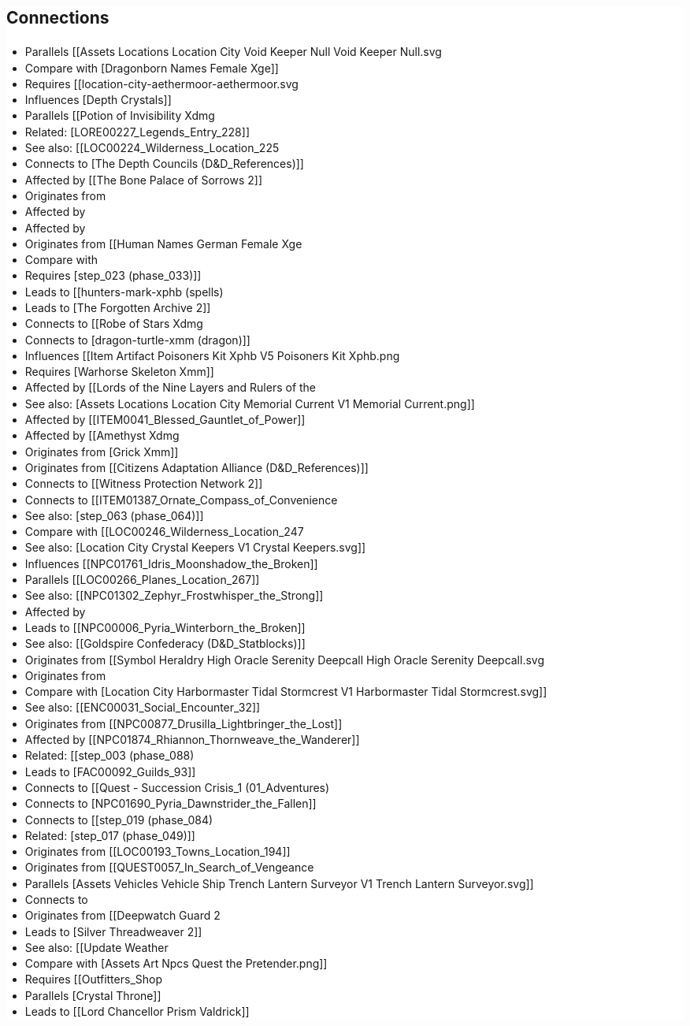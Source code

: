 ## Connections

- Parallels [[Assets Locations Location City Void Keeper Null Void Keeper Null.svg
- Compare with [Dragonborn Names Female Xge]]
- Requires [[location-city-aethermoor-aethermoor.svg
- Influences [Depth Crystals]]
- Parallels [[Potion of Invisibility Xdmg
- Related: [LORE00227_Legends_Entry_228]]
- See also: [[LOC00224_Wilderness_Location_225
- Connects to [The Depth Councils (D&D_References)]]
- Affected by [[The Bone Palace of Sorrows 2]]
- Originates from
- Affected by
- Affected by
- Originates from [[Human Names German Female Xge
- Compare with
- Requires [step_023 (phase_033)]]
- Leads to [[hunters-mark-xphb (spells)
- Leads to [The Forgotten Archive 2]]
- Connects to [[Robe of Stars Xdmg
- Connects to [dragon-turtle-xmm (dragon)]]
- Influences [[Item Artifact Poisoners Kit Xphb V5 Poisoners Kit Xphb.png
- Requires [Warhorse Skeleton Xmm]]
- Affected by [[Lords of the Nine Layers and Rulers of the
- See also: [Assets Locations Location City Memorial Current V1 Memorial Current.png]]
- Affected by [[ITEM0041_Blessed_Gauntlet_of_Power]]
- Affected by [[Amethyst Xdmg
- Originates from [Grick Xmm]]
- Originates from [[Citizens Adaptation Alliance (D&D_References)]]
- Connects to [[Witness Protection Network 2]]
- Connects to [[ITEM01387_Ornate_Compass_of_Convenience
- See also: [step_063 (phase_064)]]
- Compare with [[LOC00246_Wilderness_Location_247
- See also: [Location City Crystal Keepers V1 Crystal Keepers.svg]]
- Influences [[NPC01761_Idris_Moonshadow_the_Broken]]
- Parallels [[LOC00266_Planes_Location_267]]
- See also: [[NPC01302_Zephyr_Frostwhisper_the_Strong]]
- Affected by
- Leads to [[NPC00006_Pyria_Winterborn_the_Broken]]
- See also: [[Goldspire Confederacy (D&D_Statblocks)]]
- Originates from [[Symbol Heraldry High Oracle Serenity Deepcall High Oracle Serenity Deepcall.svg
- Originates from
- Compare with [Location City Harbormaster Tidal Stormcrest V1 Harbormaster Tidal Stormcrest.svg]]
- See also: [[ENC00031_Social_Encounter_32]]
- Originates from [[NPC00877_Drusilla_Lightbringer_the_Lost]]
- Affected by [[NPC01874_Rhiannon_Thornweave_the_Wanderer]]
- Related: [[step_003 (phase_088)
- Leads to [FAC00092_Guilds_93]]
- Connects to [[Quest - Succession Crisis_1 (01_Adventures)
- Connects to [NPC01690_Pyria_Dawnstrider_the_Fallen]]
- Connects to [[step_019 (phase_084)
- Related: [step_017 (phase_049)]]
- Originates from [[LOC00193_Towns_Location_194]]
- Originates from [[QUEST0057_In_Search_of_Vengeance
- Parallels [Assets Vehicles Vehicle Ship Trench Lantern Surveyor V1 Trench Lantern Surveyor.svg]]
- Connects to
- Originates from [[Deepwatch Guard 2
- Leads to [Silver Threadweaver 2]]
- See also: [[Update Weather
- Compare with [Assets Art Npcs Quest the Pretender.png]]
- Requires [[Outfitters_Shop
- Parallels [Crystal Throne]]
- Leads to [[Lord Chancellor Prism Valdrick]]